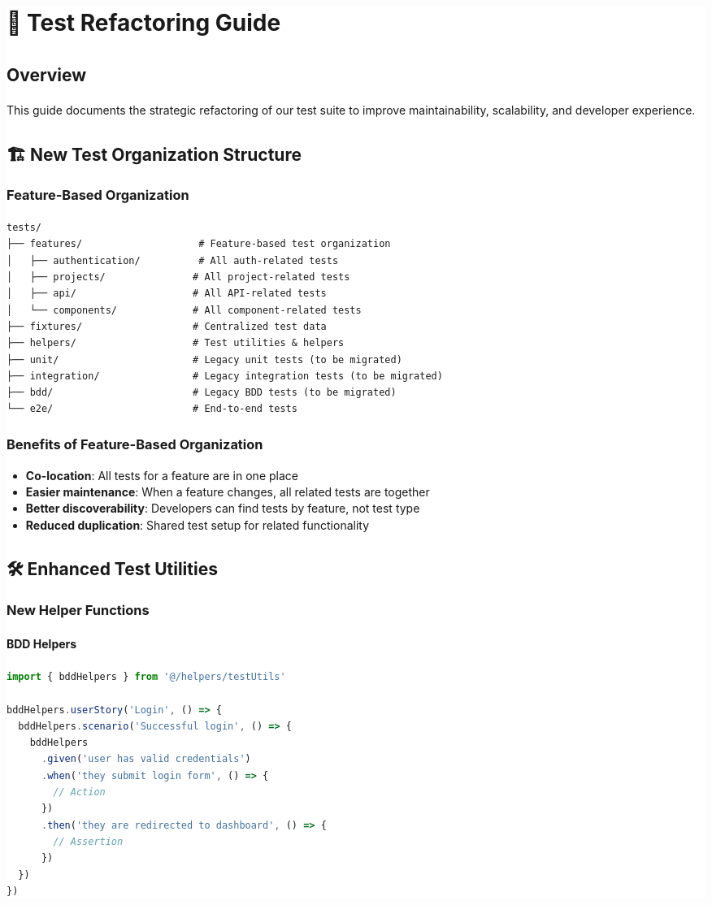 # 🔄 Test Refactoring Guide

## Overview
This guide documents the strategic refactoring of our test suite to improve maintainability, scalability, and developer experience.

## 🏗️ New Test Organization Structure

### **Feature-Based Organization**
```
tests/
├── features/                    # Feature-based test organization
│   ├── authentication/          # All auth-related tests
│   ├── projects/               # All project-related tests
│   ├── api/                    # All API-related tests
│   └── components/             # All component-related tests
├── fixtures/                   # Centralized test data
├── helpers/                    # Test utilities & helpers
├── unit/                       # Legacy unit tests (to be migrated)
├── integration/                # Legacy integration tests (to be migrated)
├── bdd/                        # Legacy BDD tests (to be migrated)
└── e2e/                        # End-to-end tests
```

### **Benefits of Feature-Based Organization**
- **Co-location**: All tests for a feature are in one place
- **Easier maintenance**: When a feature changes, all related tests are together
- **Better discoverability**: Developers can find tests by feature, not test type
- **Reduced duplication**: Shared test setup for related functionality

## 🛠️ Enhanced Test Utilities

### **New Helper Functions**

#### **BDD Helpers**
```typescript
import { bddHelpers } from '@/helpers/testUtils'

bddHelpers.userStory('Login', () => {
  bddHelpers.scenario('Successful login', () => {
    bddHelpers
      .given('user has valid credentials')
      .when('they submit login form', () => {
        // Action
      })
      .then('they are redirected to dashboard', () => {
        // Assertion
      })
  })
})
```
